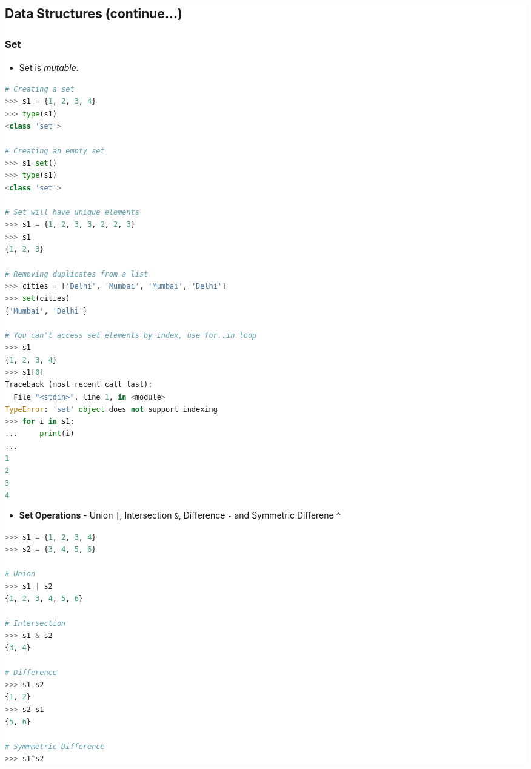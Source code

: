## Data Structures (continue...)

### Set

* Set is *mutable*.

```python
# Creating a set
>>> s1 = {1, 2, 3, 4}
>>> type(s1)
<class 'set'>

# Creating an empty set
>>> s1=set()
>>> type(s1)
<class 'set'>

# Set will have unique elements
>>> s1 = {1, 2, 3, 3, 2, 2, 3}
>>> s1
{1, 2, 3}

# Removing duplicates from a list
>>> cities = ['Delhi', 'Mumbai', 'Mumbai', 'Delhi']
>>> set(cities)
{'Mumbai', 'Delhi'}

# You can't access set elements by index, use for..in loop
>>> s1
{1, 2, 3, 4}
>>> s1[0]
Traceback (most recent call last):
  File "<stdin>", line 1, in <module>
TypeError: 'set' object does not support indexing
>>> for i in s1:
...     print(i)
... 
1
2
3
4
```

* **Set Operations** - Union `|`, Intersection `&`, Difference `-` and Symmetric Differene `^`

```python
>>> s1 = {1, 2, 3, 4}
>>> s2 = {3, 4, 5, 6}

# Union
>>> s1 | s2
{1, 2, 3, 4, 5, 6}

# Intersection
>>> s1 & s2
{3, 4}

# Difference
>>> s1-s2
{1, 2}
>>> s2-s1
{5, 6}

# Symmmetric Difference
>>> s1^s2
```